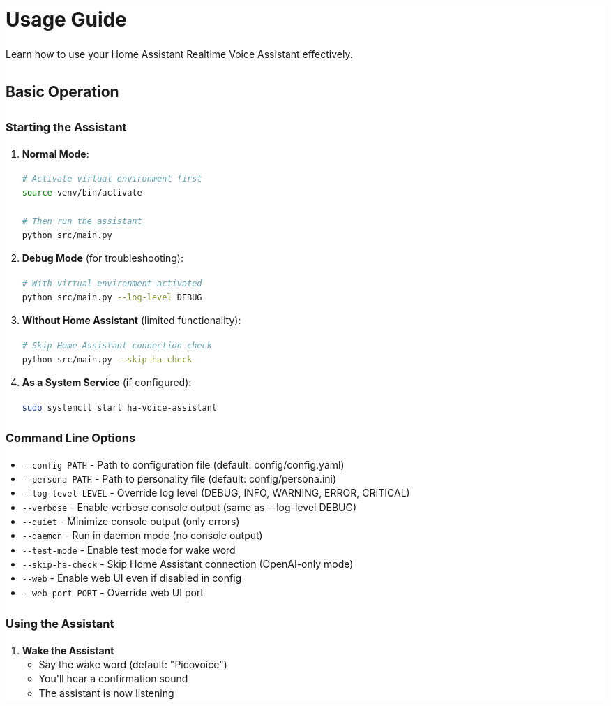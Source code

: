 # Usage Guide

Learn how to use your Home Assistant Realtime Voice Assistant effectively.

## Basic Operation

### Starting the Assistant

1. **Normal Mode**:
   ```bash
   # Activate virtual environment first
   source venv/bin/activate
   
   # Then run the assistant
   python src/main.py
   ```

2. **Debug Mode** (for troubleshooting):
   ```bash
   # With virtual environment activated
   python src/main.py --log-level DEBUG
   ```

3. **Without Home Assistant** (limited functionality):
   ```bash
   # Skip Home Assistant connection check
   python src/main.py --skip-ha-check
   ```

4. **As a System Service** (if configured):
   ```bash
   sudo systemctl start ha-voice-assistant
   ```

### Command Line Options

- `--config PATH` - Path to configuration file (default: config/config.yaml)
- `--persona PATH` - Path to personality file (default: config/persona.ini)
- `--log-level LEVEL` - Override log level (DEBUG, INFO, WARNING, ERROR, CRITICAL)
- `--verbose` - Enable verbose console output (same as --log-level DEBUG)
- `--quiet` - Minimize console output (only errors)
- `--daemon` - Run in daemon mode (no console output)
- `--test-mode` - Enable test mode for wake word
- `--skip-ha-check` - Skip Home Assistant connection (OpenAI-only mode)
- `--web` - Enable web UI even if disabled in config
- `--web-port PORT` - Override web UI port

### Using the Assistant

1. **Wake the Assistant**
   - Say the wake word (default: "Picovoice")
   - You'll hear a confirmation sound
   - The assistant is now listening
